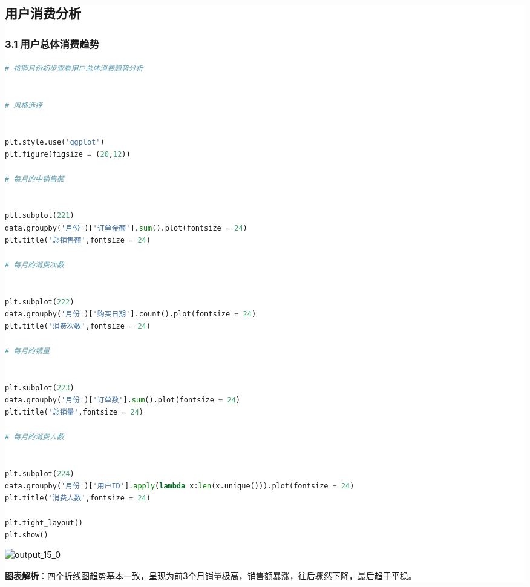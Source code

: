
## 用户消费分析

### 3.1 用户总体消费趋势


```python
# 按照月份初步查看用户总体消费趋势分析


# 风格选择


plt.style.use('ggplot')
plt.figure(figsize = (20,12))

# 每月的中销售额


plt.subplot(221)
data.groupby('月份')['订单金额'].sum().plot(fontsize = 24)
plt.title('总销售额',fontsize = 24)

# 每月的消费次数


plt.subplot(222)
data.groupby('月份')['购买日期'].count().plot(fontsize = 24)
plt.title('消费次数',fontsize = 24)

# 每月的销量


plt.subplot(223)
data.groupby('月份')['订单数'].sum().plot(fontsize = 24)
plt.title('总销量',fontsize = 24)

# 每月的消费人数


plt.subplot(224)
data.groupby('月份')['用户ID'].apply(lambda x:len(x.unique())).plot(fontsize = 24)
plt.title('消费人数',fontsize = 24)

plt.tight_layout()
plt.show()
```


![output_15_0](https://raw.githubusercontent.com/spiderwu/spiderwu.github.io/master/img/cdnow/output_15_0.png)

**图表解析**：四个折线图趋势基本一致，呈现为前3个月销量极高，销售额暴涨，往后骤然下降，最后趋于平稳。
